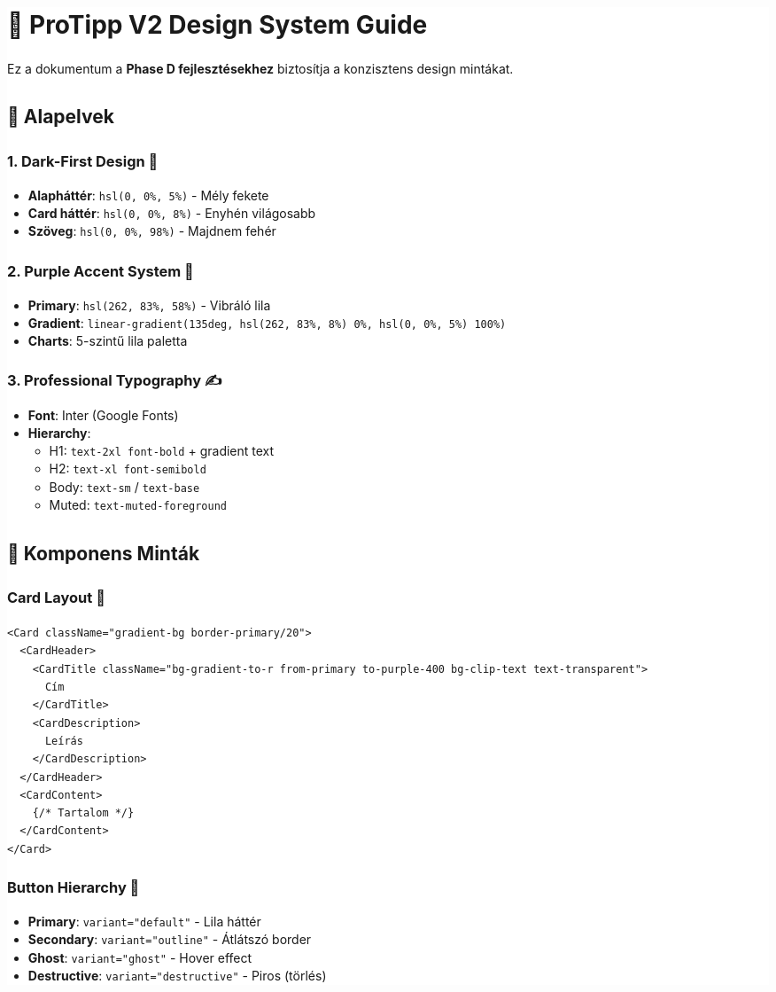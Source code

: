# 🎨 ProTipp V2 Design System Guide

Ez a dokumentum a **Phase D fejlesztésekhez** biztosítja a konzisztens design mintákat.

## 🎯 **Alapelvek**

### **1. Dark-First Design** 🌙
- **Alapháttér**: `hsl(0, 0%, 5%)` - Mély fekete
- **Card háttér**: `hsl(0, 0%, 8%)` - Enyhén világosabb
- **Szöveg**: `hsl(0, 0%, 98%)` - Majdnem fehér

### **2. Purple Accent System** 💜
- **Primary**: `hsl(262, 83%, 58%)` - Vibráló lila
- **Gradient**: `linear-gradient(135deg, hsl(262, 83%, 8%) 0%, hsl(0, 0%, 5%) 100%)`
- **Charts**: 5-szintű lila paletta

### **3. Professional Typography** ✍️
- **Font**: Inter (Google Fonts)
- **Hierarchy**: 
  - H1: `text-2xl font-bold` + gradient text
  - H2: `text-xl font-semibold`
  - Body: `text-sm` / `text-base`
  - Muted: `text-muted-foreground`

## 🧩 **Komponens Minták**

### **Card Layout** 📄
```tsx
<Card className="gradient-bg border-primary/20">
  <CardHeader>
    <CardTitle className="bg-gradient-to-r from-primary to-purple-400 bg-clip-text text-transparent">
      Cím
    </CardTitle>
    <CardDescription>
      Leírás
    </CardDescription>
  </CardHeader>
  <CardContent>
    {/* Tartalom */}
  </CardContent>
</Card>
```

### **Button Hierarchy** 🔘
- **Primary**: `variant="default"` - Lila háttér
- **Secondary**: `variant="outline"` - Átlátszó border
- **Ghost**: `variant="ghost"` - Hover effect
- **Destructive**: `variant="destructive"` - Piros (törlés)
